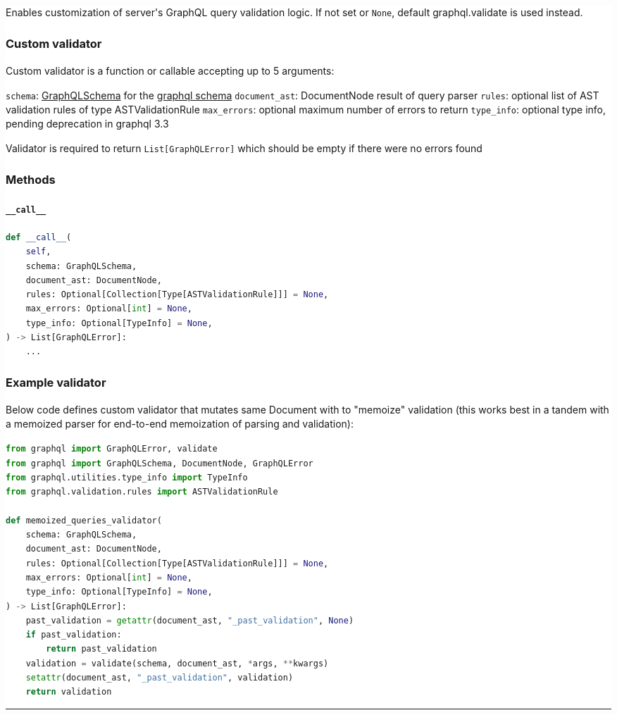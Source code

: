 Enables customization of server's GraphQL query validation logic. If not set or `None`,
default graphql.validate is used instead.

### Custom validator

Custom validator is a function or callable accepting up to 5 arguments:

`schema`: [GraphQLSchema](https://graphql-core-3.readthedocs.io/en/latest/modules/type.html#graphql.type.GraphQLSchema) for the [graphql schema](https://graphql-core-3.readthedocs.io/en/latest/modules/type.html#graphql.type.GraphQLSchema)
`document_ast`: DocumentNode result of query parser
`rules`: optional list of AST validation rules of type ASTValidationRule
`max_errors`: optional maximum number of errors to return
`type_info`: optional type info, pending deprecation in graphql 3.3

Validator is required to return `List[GraphQLError]` which should be empty
if there were no errors found

### Methods

#### `__call__`

```python
def __call__(
    self,
    schema: GraphQLSchema,
    document_ast: DocumentNode,
    rules: Optional[Collection[Type[ASTValidationRule]]] = None,
    max_errors: Optional[int] = None,
    type_info: Optional[TypeInfo] = None,
) -> List[GraphQLError]:
    ...
```

### Example validator

Below code defines custom validator that mutates same Document with to "memoize" validation
(this works best in a tandem with a memoized parser for end-to-end memoization
of parsing and validation):

```python
from graphql import GraphQLError, validate
from graphql import GraphQLSchema, DocumentNode, GraphQLError
from graphql.utilities.type_info import TypeInfo
from graphql.validation.rules import ASTValidationRule

def memoized_queries_validator(
    schema: GraphQLSchema,
    document_ast: DocumentNode,
    rules: Optional[Collection[Type[ASTValidationRule]]] = None,
    max_errors: Optional[int] = None,
    type_info: Optional[TypeInfo] = None,
) -> List[GraphQLError]:
    past_validation = getattr(document_ast, "_past_validation", None)
    if past_validation:
        return past_validation
    validation = validate(schema, document_ast, *args, **kwargs)
    setattr(document_ast, "_past_validation", validation)
    return validation
```

---